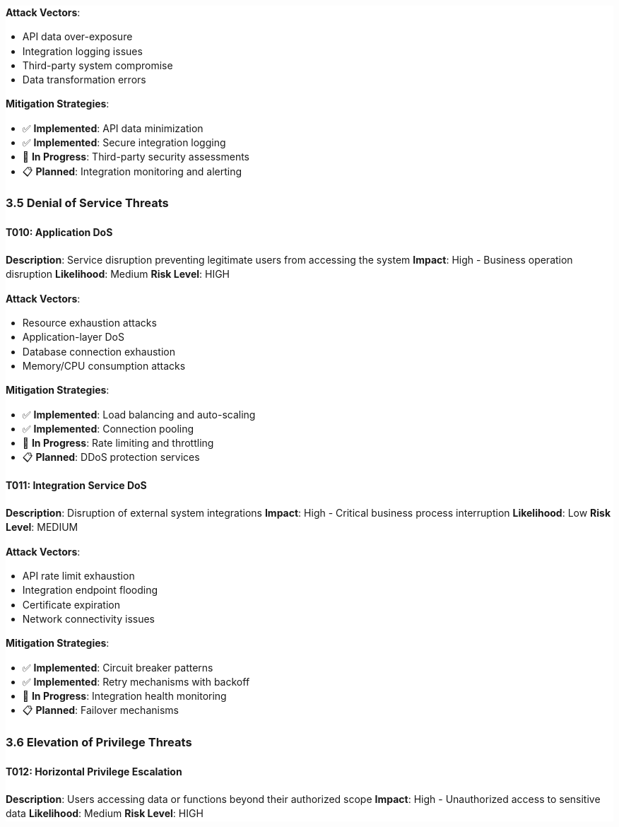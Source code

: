 **Attack Vectors**:
- API data over-exposure
- Integration logging issues
- Third-party system compromise
- Data transformation errors

**Mitigation Strategies**:
- ✅ **Implemented**: API data minimization
- ✅ **Implemented**: Secure integration logging
- 🔄 **In Progress**: Third-party security assessments
- 📋 **Planned**: Integration monitoring and alerting

### 3.5 Denial of Service Threats

#### T010: Application DoS
**Description**: Service disruption preventing legitimate users from accessing the system
**Impact**: High - Business operation disruption
**Likelihood**: Medium
**Risk Level**: HIGH

**Attack Vectors**:
- Resource exhaustion attacks
- Application-layer DoS
- Database connection exhaustion
- Memory/CPU consumption attacks

**Mitigation Strategies**:
- ✅ **Implemented**: Load balancing and auto-scaling
- ✅ **Implemented**: Connection pooling
- 🔄 **In Progress**: Rate limiting and throttling
- 📋 **Planned**: DDoS protection services

#### T011: Integration Service DoS
**Description**: Disruption of external system integrations
**Impact**: High - Critical business process interruption
**Likelihood**: Low
**Risk Level**: MEDIUM

**Attack Vectors**:
- API rate limit exhaustion
- Integration endpoint flooding
- Certificate expiration
- Network connectivity issues

**Mitigation Strategies**:
- ✅ **Implemented**: Circuit breaker patterns
- ✅ **Implemented**: Retry mechanisms with backoff
- 🔄 **In Progress**: Integration health monitoring
- 📋 **Planned**: Failover mechanisms

### 3.6 Elevation of Privilege Threats

#### T012: Horizontal Privilege Escalation
**Description**: Users accessing data or functions beyond their authorized scope
**Impact**: High - Unauthorized access to sensitive data
**Likelihood**: Medium
**Risk Level**: HIGH

